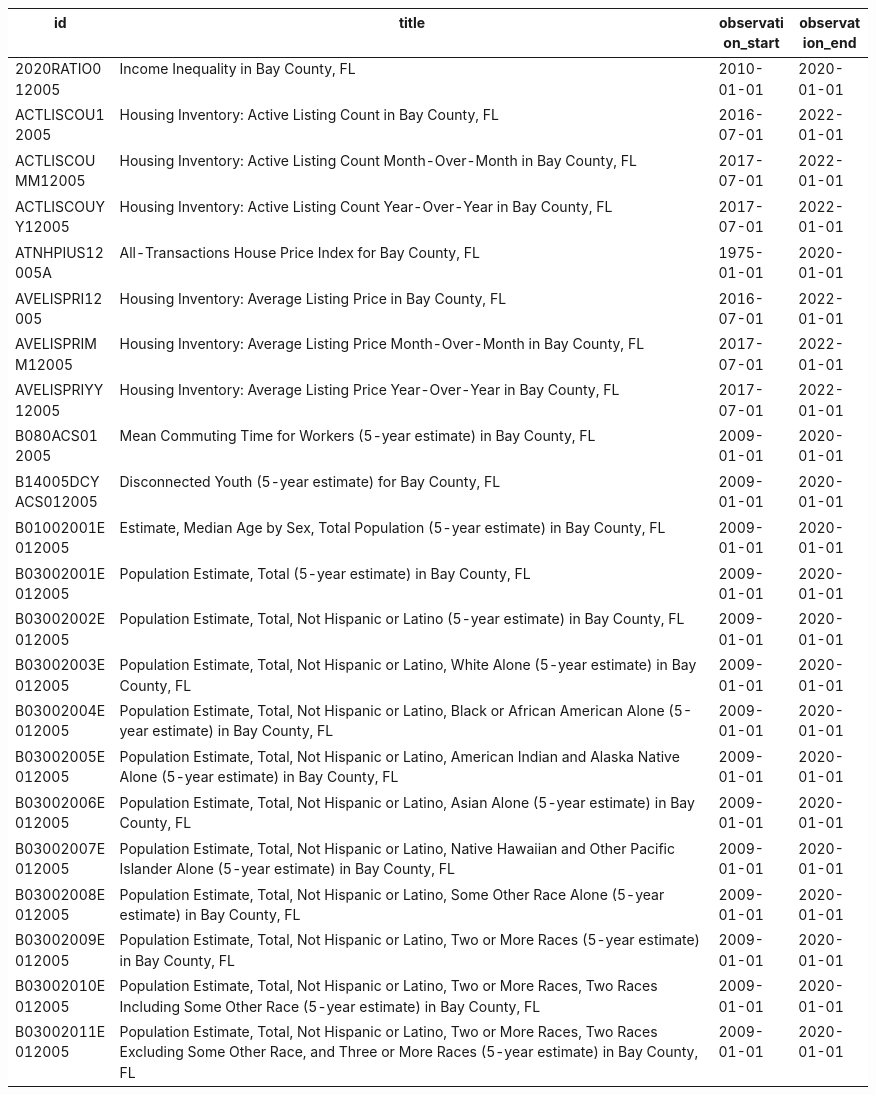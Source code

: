 | id                        | title                                                                                                                                                                   | observation_start   | observation_end   |
|---------------------------|-------------------------------------------------------------------------------------------------------------------------------------------------------------------------|---------------------|-------------------|
| 2020RATIO012005           | Income Inequality in Bay County, FL                                                                                                                                     | 2010-01-01          | 2020-01-01        |
| ACTLISCOU12005            | Housing Inventory: Active Listing Count in Bay County, FL                                                                                                               | 2016-07-01          | 2022-01-01        |
| ACTLISCOUMM12005          | Housing Inventory: Active Listing Count Month-Over-Month in Bay County, FL                                                                                              | 2017-07-01          | 2022-01-01        |
| ACTLISCOUYY12005          | Housing Inventory: Active Listing Count Year-Over-Year in Bay County, FL                                                                                                | 2017-07-01          | 2022-01-01        |
| ATNHPIUS12005A            | All-Transactions House Price Index for Bay County, FL                                                                                                                   | 1975-01-01          | 2020-01-01        |
| AVELISPRI12005            | Housing Inventory: Average Listing Price in Bay County, FL                                                                                                              | 2016-07-01          | 2022-01-01        |
| AVELISPRIMM12005          | Housing Inventory: Average Listing Price Month-Over-Month in Bay County, FL                                                                                             | 2017-07-01          | 2022-01-01        |
| AVELISPRIYY12005          | Housing Inventory: Average Listing Price Year-Over-Year in Bay County, FL                                                                                               | 2017-07-01          | 2022-01-01        |
| B080ACS012005             | Mean Commuting Time for Workers (5-year estimate) in Bay County, FL                                                                                                     | 2009-01-01          | 2020-01-01        |
| B14005DCYACS012005        | Disconnected Youth (5-year estimate) for Bay County, FL                                                                                                                 | 2009-01-01          | 2020-01-01        |
| B01002001E012005          | Estimate, Median Age by Sex, Total Population (5-year estimate) in Bay County, FL                                                                                       | 2009-01-01          | 2020-01-01        |
| B03002001E012005          | Population Estimate, Total (5-year estimate) in Bay County, FL                                                                                                          | 2009-01-01          | 2020-01-01        |
| B03002002E012005          | Population Estimate, Total, Not Hispanic or Latino (5-year estimate) in Bay County, FL                                                                                  | 2009-01-01          | 2020-01-01        |
| B03002003E012005          | Population Estimate, Total, Not Hispanic or Latino, White Alone (5-year estimate) in Bay County, FL                                                                     | 2009-01-01          | 2020-01-01        |
| B03002004E012005          | Population Estimate, Total, Not Hispanic or Latino, Black or African American Alone (5-year estimate) in Bay County, FL                                                 | 2009-01-01          | 2020-01-01        |
| B03002005E012005          | Population Estimate, Total, Not Hispanic or Latino, American Indian and Alaska Native Alone (5-year estimate) in Bay County, FL                                         | 2009-01-01          | 2020-01-01        |
| B03002006E012005          | Population Estimate, Total, Not Hispanic or Latino, Asian Alone (5-year estimate) in Bay County, FL                                                                     | 2009-01-01          | 2020-01-01        |
| B03002007E012005          | Population Estimate, Total, Not Hispanic or Latino, Native Hawaiian and Other Pacific Islander Alone (5-year estimate) in Bay County, FL                                | 2009-01-01          | 2020-01-01        |
| B03002008E012005          | Population Estimate, Total, Not Hispanic or Latino, Some Other Race Alone (5-year estimate) in Bay County, FL                                                           | 2009-01-01          | 2020-01-01        |
| B03002009E012005          | Population Estimate, Total, Not Hispanic or Latino, Two or More Races (5-year estimate) in Bay County, FL                                                               | 2009-01-01          | 2020-01-01        |
| B03002010E012005          | Population Estimate, Total, Not Hispanic or Latino, Two or More Races, Two Races Including Some Other Race (5-year estimate) in Bay County, FL                          | 2009-01-01          | 2020-01-01        |
| B03002011E012005          | Population Estimate, Total, Not Hispanic or Latino, Two or More Races, Two Races Excluding Some Other Race, and Three or More Races (5-year estimate) in Bay County, FL | 2009-01-01          | 2020-01-01        |